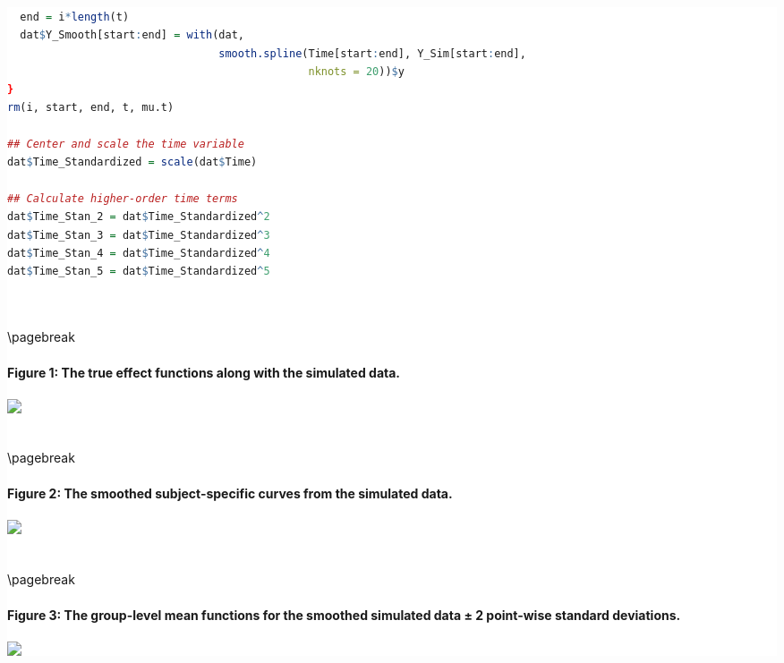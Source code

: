 ```r
  end = i*length(t)
  dat$Y_Smooth[start:end] = with(dat,
                                 smooth.spline(Time[start:end], Y_Sim[start:end],
                                               nknots = 20))$y
}
rm(i, start, end, t, mu.t)

## Center and scale the time variable
dat$Time_Standardized = scale(dat$Time)

## Calculate higher-order time terms
dat$Time_Stan_2 = dat$Time_Standardized^2
dat$Time_Stan_3 = dat$Time_Standardized^3
dat$Time_Stan_4 = dat$Time_Standardized^4
dat$Time_Stan_5 = dat$Time_Standardized^5
```










<br>
<br>
\pagebreak

#### Figure 1: The true effect functions along with the simulated data.
<img src="FunctionalANOVAExample_files/figure-html/unnamed-chunk-18-1.png" style="display: block; margin: auto;" />





<br>
<br>
\pagebreak

#### Figure 2: The smoothed subject-specific curves from the simulated data.
<img src="FunctionalANOVAExample_files/figure-html/unnamed-chunk-19-1.png" style="display: block; margin: auto;" />





<br>
<br>
\pagebreak

#### Figure 3: The group-level mean functions for the smoothed simulated data $\pm$ 2 point-wise standard deviations.
<img src="FunctionalANOVAExample_files/figure-html/unnamed-chunk-20-1.png" style="display: block; margin: auto;" />
